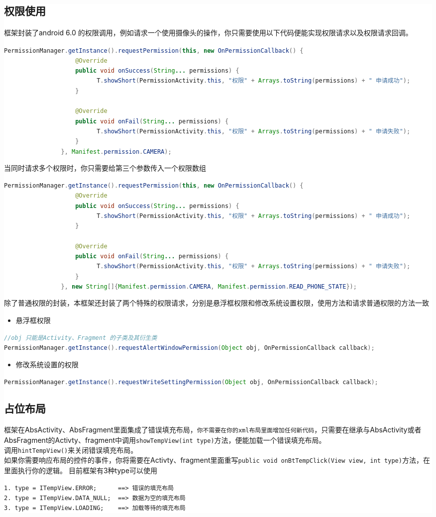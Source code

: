 ## 权限使用
框架封装了android 6.0 的权限调用，例如请求一个使用摄像头的操作，你只需要使用以下代码便能实现权限请求以及权限请求回调。
```java
PermissionManager.getInstance().requestPermission(this, new OnPermissionCallback() {
                    @Override
                    public void onSuccess(String... permissions) {
                          T.showShort(PermissionActivity.this, "权限" + Arrays.toString(permissions) + " 申请成功");
                    }

                    @Override
                    public void onFail(String... permissions) {
                          T.showShort(PermissionActivity.this, "权限" + Arrays.toString(permissions) + " 申请失败");
                    }
                }, Manifest.permission.CAMERA);
```
当同时请求多个权限时，你只需要给第三个参数传入一个权限数组
```java
PermissionManager.getInstance().requestPermission(this, new OnPermissionCallback() {
                    @Override
                    public void onSuccess(String... permissions) {
                          T.showShort(PermissionActivity.this, "权限" + Arrays.toString(permissions) + " 申请成功");
                    }

                    @Override
                    public void onFail(String... permissions) {
                          T.showShort(PermissionActivity.this, "权限" + Arrays.toString(permissions) + " 申请失败");
                    }
                }, new String[]{Manifest.permission.CAMERA, Manifest.permission.READ_PHONE_STATE});
```
除了普通权限的封装，本框架还封装了两个特殊的权限请求，分别是悬浮框权限和修改系统设置权限，使用方法和请求普通权限的方法一致
* 悬浮框权限
```java
//obj 只能是Activity、Fragment 的子类及其衍生类
PermissionManager.getInstance().requestAlertWindowPermission(Object obj, OnPermissionCallback callback);
```
* 修改系统设置的权限
```java
PermissionManager.getInstance().requestWriteSettingPermission(Object obj, OnPermissionCallback callback);
```
## 占位布局
框架在AbsActivity、AbsFragment里面集成了错误填充布局，`你不需要在你的xml布局里面增加任何新代码`，只需要在继承与AbsActivity或者AbsFragment的Activty、fragment中调用`showTempView(int type)`方法，便能加载一个错误填充布局。</br>
调用`hintTempView()`来关闭错误填充布局。</br>
如果你需要响应布局的控件的事件，你将需要在Activty、fragment里面重写`public void onBtTempClick(View view, int type)`方法，在里面执行你的逻辑。
目前框架有3种type可以使用
```
1. type = ITempView.ERROR;      ==> 错误的填充布局
2. type = ITempView.DATA_NULL;  ==> 数据为空的填充布局
3. type = ITempView.LOADING;    ==> 加载等待的填充布局
```
